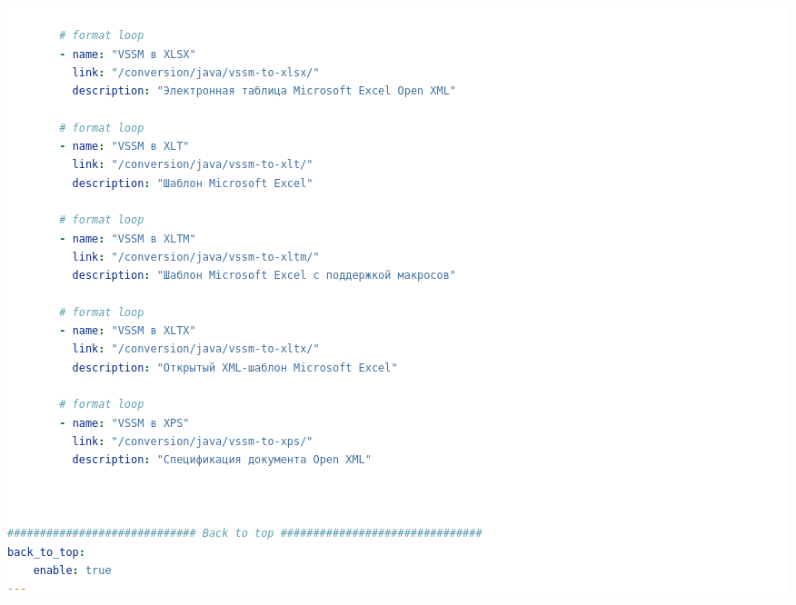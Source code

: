 ```yaml

        # format loop
        - name: "VSSM в XLSX"
          link: "/conversion/java/vssm-to-xlsx/"
          description: "Электронная таблица Microsoft Excel Open XML"

        # format loop
        - name: "VSSM в XLT"
          link: "/conversion/java/vssm-to-xlt/"
          description: "Шаблон Microsoft Excel"

        # format loop
        - name: "VSSM в XLTM"
          link: "/conversion/java/vssm-to-xltm/"
          description: "Шаблон Microsoft Excel с поддержкой макросов"

        # format loop
        - name: "VSSM в XLTX"
          link: "/conversion/java/vssm-to-xltx/"
          description: "Открытый XML-шаблон Microsoft Excel"

        # format loop
        - name: "VSSM в XPS"
          link: "/conversion/java/vssm-to-xps/"
          description: "Спецификация документа Open XML"



############################# Back to top ###############################
back_to_top:
    enable: true
---
```

